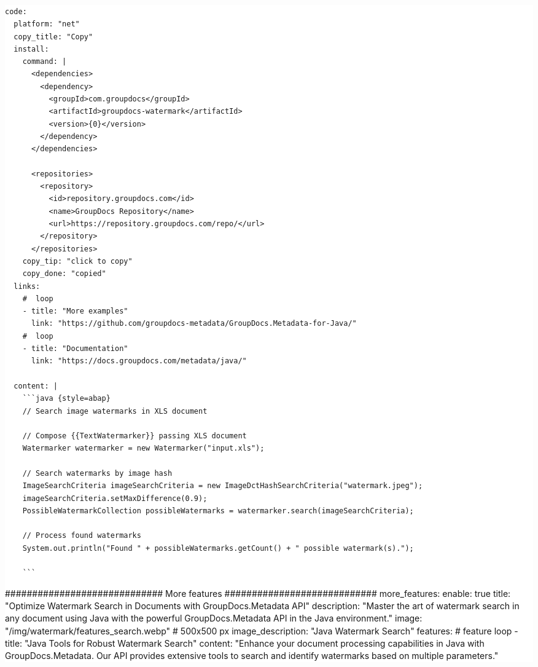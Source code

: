     code:
      platform: "net"
      copy_title: "Copy"
      install:
        command: |
          <dependencies>
            <dependency>
              <groupId>com.groupdocs</groupId>
              <artifactId>groupdocs-watermark</artifactId>
              <version>{0}</version>
            </dependency>
          </dependencies>

          <repositories>
            <repository>
              <id>repository.groupdocs.com</id>
              <name>GroupDocs Repository</name>
              <url>https://repository.groupdocs.com/repo/</url>
            </repository>
          </repositories>
        copy_tip: "click to copy"
        copy_done: "copied"
      links:
        #  loop
        - title: "More examples"
          link: "https://github.com/groupdocs-metadata/GroupDocs.Metadata-for-Java/"
        #  loop
        - title: "Documentation"
          link: "https://docs.groupdocs.com/metadata/java/"
          
      content: |
        ```java {style=abap}
        // Search image watermarks in XLS document

        // Compose {{TextWatermarker}} passing XLS document
        Watermarker watermarker = new Watermarker("input.xls");
        
        // Search watermarks by image hash
        ImageSearchCriteria imageSearchCriteria = new ImageDctHashSearchCriteria("watermark.jpeg");
        imageSearchCriteria.setMaxDifference(0.9);
        PossibleWatermarkCollection possibleWatermarks = watermarker.search(imageSearchCriteria);

        // Process found watermarks
        System.out.println("Found " + possibleWatermarks.getCount() + " possible watermark(s).");
        
        ```          
        
############################# More features ############################
more_features:
  enable: true
  title: "Optimize Watermark Search in Documents with GroupDocs.Metadata API"
  description: "Master the art of watermark search in any document using Java with the powerful GroupDocs.Metadata API in the Java environment."
  image: "/img/watermark/features_search.webp" # 500x500 px
  image_description: "Java Watermark Search"
  features:
    # feature loop
    - title: "Java Tools for Robust Watermark Search"
      content: "Enhance your document processing capabilities in Java with GroupDocs.Metadata. Our API provides extensive tools to search and identify watermarks based on multiple parameters."
